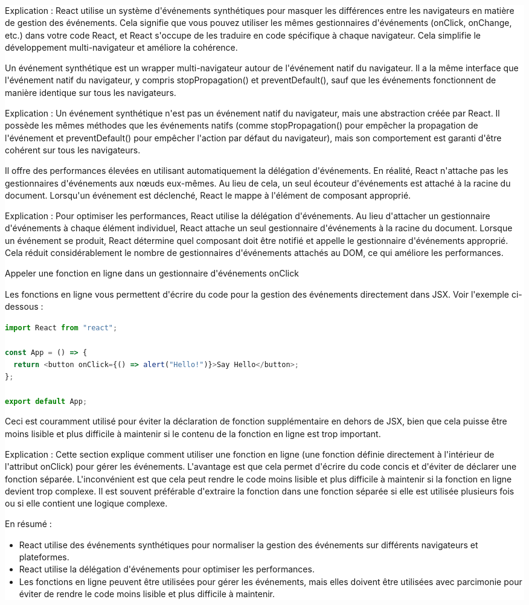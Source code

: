 Explication : React utilise un système d'événements synthétiques pour masquer les différences entre les navigateurs en matière de gestion des événements. Cela signifie que vous pouvez utiliser les mêmes gestionnaires d'événements (onClick, onChange, etc.) dans votre code React, et React s'occupe de les traduire en code spécifique à chaque navigateur. Cela simplifie le développement multi-navigateur et améliore la cohérence.

Un événement synthétique est un wrapper multi-navigateur autour de l'événement natif du navigateur. Il a la même interface que l'événement natif du navigateur, y compris stopPropagation() et preventDefault(), sauf que les événements fonctionnent de manière identique sur tous les navigateurs.

Explication : Un événement synthétique n'est pas un événement natif du navigateur, mais une abstraction créée par React. Il possède les mêmes méthodes que les événements natifs (comme stopPropagation() pour empêcher la propagation de l'événement et preventDefault() pour empêcher l'action par défaut du navigateur), mais son comportement est garanti d'être cohérent sur tous les navigateurs.

Il offre des performances élevées en utilisant automatiquement la délégation d'événements. En réalité, React n'attache pas les gestionnaires d'événements aux nœuds eux-mêmes. Au lieu de cela, un seul écouteur d'événements est attaché à la racine du document. Lorsqu'un événement est déclenché, React le mappe à l'élément de composant approprié.

Explication : Pour optimiser les performances, React utilise la délégation d'événements. Au lieu d'attacher un gestionnaire d'événements à chaque élément individuel, React attache un seul gestionnaire d'événements à la racine du document. Lorsque un événement se produit, React détermine quel composant doit être notifié et appelle le gestionnaire d'événements approprié. Cela réduit considérablement le nombre de gestionnaires d'événements attachés au DOM, ce qui améliore les performances.

Appeler une fonction en ligne dans un gestionnaire d'événements onClick

Les fonctions en ligne vous permettent d'écrire du code pour la gestion des événements directement dans JSX. Voir l'exemple ci-dessous :

```javascript
import React from "react";

const App = () => {
  return <button onClick={() => alert("Hello!")}>Say Hello</button>;
};

export default App;
```

Ceci est couramment utilisé pour éviter la déclaration de fonction supplémentaire en dehors de JSX, bien que cela puisse être moins lisible et plus difficile à maintenir si le contenu de la fonction en ligne est trop important.

Explication : Cette section explique comment utiliser une fonction en ligne (une fonction définie directement à l'intérieur de l'attribut onClick) pour gérer les événements. L'avantage est que cela permet d'écrire du code concis et d'éviter de déclarer une fonction séparée. L'inconvénient est que cela peut rendre le code moins lisible et plus difficile à maintenir si la fonction en ligne devient trop complexe. Il est souvent préférable d'extraire la fonction dans une fonction séparée si elle est utilisée plusieurs fois ou si elle contient une logique complexe.

En résumé :

- React utilise des événements synthétiques pour normaliser la gestion des événements sur différents navigateurs et plateformes.
- React utilise la délégation d'événements pour optimiser les performances.
- Les fonctions en ligne peuvent être utilisées pour gérer les événements, mais elles doivent être utilisées avec parcimonie pour éviter de rendre le code moins lisible et plus difficile à maintenir.
